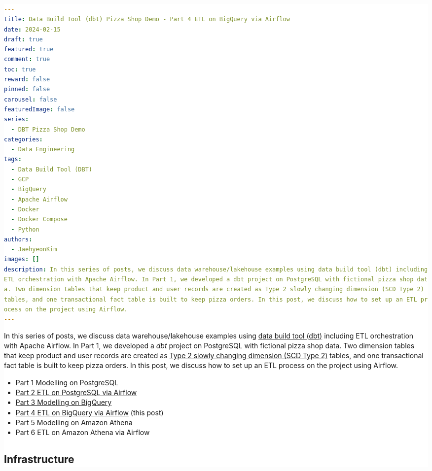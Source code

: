 ```yaml
---
title: Data Build Tool (dbt) Pizza Shop Demo - Part 4 ETL on BigQuery via Airflow
date: 2024-02-15
draft: true
featured: true
comment: true
toc: true
reward: false
pinned: false
carousel: false
featuredImage: false
series:
  - DBT Pizza Shop Demo
categories:
  - Data Engineering
tags: 
  - Data Build Tool (DBT)
  - GCP
  - BigQuery
  - Apache Airflow
  - Docker
  - Docker Compose
  - Python
authors:
  - JaehyeonKim
images: []
description: In this series of posts, we discuss data warehouse/lakehouse examples using data build tool (dbt) including ETL orchestration with Apache Airflow. In Part 1, we developed a dbt project on PostgreSQL with fictional pizza shop data. Two dimension tables that keep product and user records are created as Type 2 slowly changing dimension (SCD Type 2) tables, and one transactional fact table is built to keep pizza orders. In this post, we discuss how to set up an ETL process on the project using Airflow.
---
```


In this series of posts, we discuss data warehouse/lakehouse examples using [data build tool (dbt)](https://docs.getdbt.com/docs/introduction) including ETL orchestration with Apache Airflow. In Part 1, we developed a *dbt* project on PostgreSQL with fictional pizza shop data. Two dimension tables that keep product and user records are created as [Type 2 slowly changing dimension (SCD Type 2)](https://en.wikipedia.org/wiki/Slowly_changing_dimension) tables, and one transactional fact table is built to keep pizza orders. In this post, we discuss how to set up an ETL process on the project using Airflow.

* [Part 1 Modelling on PostgreSQL](/blog/2024-01-18-dbt-pizza-shop-1)
* [Part 2 ETL on PostgreSQL via Airflow](/blog/2024-01-25-dbt-pizza-shop-2)
* [Part 3 Modelling on BigQuery](/blog/2024-02-08-dbt-pizza-shop-3)
* [Part 4 ETL on BigQuery via Airflow](#) (this post)
* Part 5 Modelling on Amazon Athena
* Part 6 ETL on Amazon Athena via Airflow

## Infrastructure
